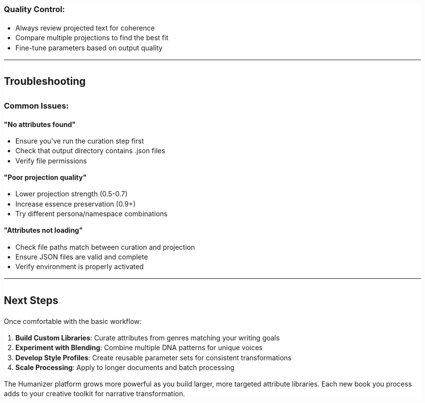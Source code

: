 ### Quality Control:
- Always review projected text for coherence
- Compare multiple projections to find the best fit
- Fine-tune parameters based on output quality

---

## Troubleshooting

### Common Issues:

**"No attributes found"**
- Ensure you've run the curation step first
- Check that output directory contains .json files
- Verify file permissions

**"Poor projection quality"**  
- Lower projection strength (0.5-0.7)
- Increase essence preservation (0.9+)
- Try different persona/namespace combinations

**"Attributes not loading"**
- Check file paths match between curation and projection
- Ensure JSON files are valid and complete
- Verify environment is properly activated

---

## Next Steps

Once comfortable with the basic workflow:

1. **Build Custom Libraries**: Curate attributes from genres matching your writing goals
2. **Experiment with Blending**: Combine multiple DNA patterns for unique voices  
3. **Develop Style Profiles**: Create reusable parameter sets for consistent transformations
4. **Scale Processing**: Apply to longer documents and batch processing

The Humanizer platform grows more powerful as you build larger, more targeted attribute libraries. Each new book you process adds to your creative toolkit for narrative transformation.